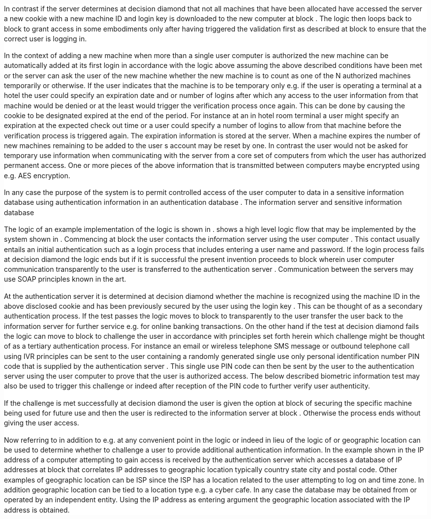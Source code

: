 In contrast if the server determines at decision diamond that not all machines that have been allocated have accessed the server a new cookie with a new machine ID and login key is downloaded to the new computer at block . The logic then loops back to block to grant access in some embodiments only after having triggered the validation first as described at block to ensure that the correct user is logging in.

In the context of adding a new machine when more than a single user computer is authorized the new machine can be automatically added at its first login in accordance with the logic above assuming the above described conditions have been met or the server can ask the user of the new machine whether the new machine is to count as one of the N authorized machines temporarily or otherwise. If the user indicates that the machine is to be temporary only e.g. if the user is operating a terminal at a hotel the user could specify an expiration date and or number of logins after which any access to the user information from that machine would be denied or at the least would trigger the verification process once again. This can be done by causing the cookie to be designated expired at the end of the period. For instance at an in hotel room terminal a user might specify an expiration at the expected check out time or a user could specify a number of logins to allow from that machine before the verification process is triggered again. The expiration information is stored at the server. When a machine expires the number of new machines remaining to be added to the user s account may be reset by one. In contrast the user would not be asked for temporary use information when communicating with the server from a core set of computers from which the user has authorized permanent access. One or more pieces of the above information that is transmitted between computers maybe encrypted using e.g. AES encryption.

In any case the purpose of the system is to permit controlled access of the user computer to data in a sensitive information database using authentication information in an authentication database . The information server and sensitive information database

The logic of an example implementation of the logic is shown in . shows a high level logic flow that may be implemented by the system shown in . Commencing at block the user contacts the information server using the user computer . This contact usually entails an initial authentication such as a login process that includes entering a user name and password. If the login process fails at decision diamond the logic ends but if it is successful the present invention proceeds to block wherein user computer communication transparently to the user is transferred to the authentication server . Communication between the servers may use SOAP principles known in the art.

At the authentication server it is determined at decision diamond whether the machine is recognized using the machine ID in the above disclosed cookie and has been previously secured by the user using the login key . This can be thought of as a secondary authentication process. If the test passes the logic moves to block to transparently to the user transfer the user back to the information server for further service e.g. for online banking transactions. On the other hand if the test at decision diamond fails the logic can move to block to challenge the user in accordance with principles set forth herein which challenge might be thought of as a tertiary authentication process. For instance an email or wireless telephone SMS message or outbound telephone call using IVR principles can be sent to the user containing a randomly generated single use only personal identification number PIN code that is supplied by the authentication server . This single use PIN code can then be sent by the user to the authentication server using the user computer to prove that the user is authorized access. The below described biometric information test may also be used to trigger this challenge or indeed after reception of the PIN code to further verify user authenticity.

If the challenge is met successfully at decision diamond the user is given the option at block of securing the specific machine being used for future use and then the user is redirected to the information server at block . Otherwise the process ends without giving the user access.

Now referring to in addition to e.g. at any convenient point in the logic or indeed in lieu of the logic of or geographic location can be used to determine whether to challenge a user to provide additional authentication information. In the example shown in the IP address of a computer attempting to gain access is received by the authentication server which accesses a database of IP addresses at block that correlates IP addresses to geographic location typically country state city and postal code. Other examples of geographic location can be ISP since the ISP has a location related to the user attempting to log on and time zone. In addition geographic location can be tied to a location type e.g. a cyber cafe. In any case the database may be obtained from or operated by an independent entity. Using the IP address as entering argument the geographic location associated with the IP address is obtained.
